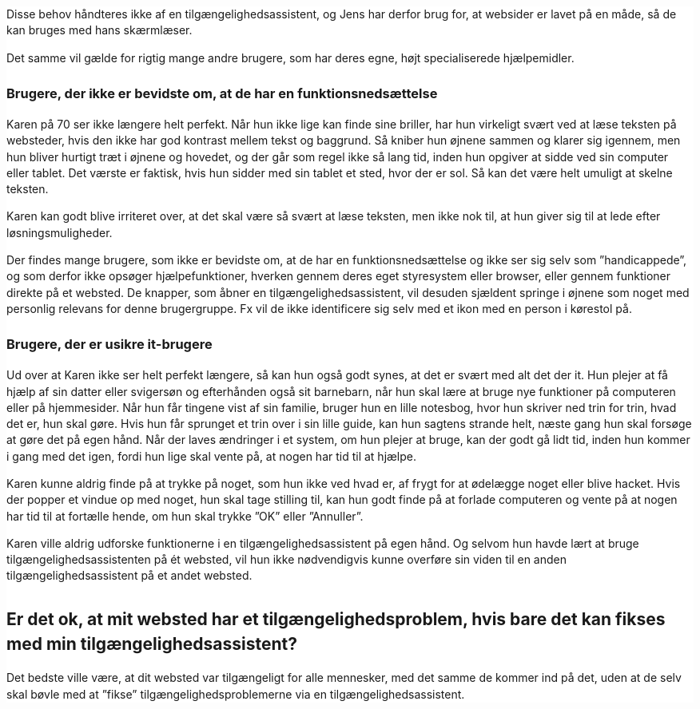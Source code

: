 Disse behov håndteres ikke af en tilgængelighedsassistent, og Jens har derfor brug for, at websider er lavet på en måde, så de kan bruges med hans skærmlæser.

Det samme vil gælde for rigtig mange andre brugere, som har deres egne, højt specialiserede hjælpemidler. 

### Brugere, der ikke er bevidste om, at de har en funktionsnedsættelse

Karen på 70 ser ikke længere helt perfekt. Når hun ikke lige kan finde sine briller, har hun virkeligt svært ved at læse teksten på websteder, hvis den ikke har god kontrast mellem tekst og baggrund.
Så kniber hun øjnene sammen og klarer sig igennem, men hun bliver hurtigt træt i øjnene og hovedet, og der går som regel ikke så lang tid, inden hun opgiver at sidde ved sin computer eller tablet.
Det værste er faktisk, hvis hun sidder med sin tablet et sted, hvor der er sol. Så kan det være helt umuligt at skelne teksten. 

Karen kan godt blive irriteret over, at det skal være så svært at læse teksten, men ikke nok til, at hun giver sig til at lede efter løsningsmuligheder.

Der findes mange brugere, som ikke er bevidste om, at de har en funktionsnedsættelse og ikke ser sig selv som ”handicappede”, og som derfor ikke opsøger hjælpefunktioner, hverken gennem deres eget styresystem eller browser, eller gennem funktioner direkte på et websted.
De knapper, som åbner en tilgængelighedsassistent, vil desuden sjældent springe i øjnene som noget med personlig relevans for denne brugergruppe. Fx vil de ikke identificere sig selv med et ikon med en person i kørestol på.

### Brugere, der er usikre it-brugere

Ud over at Karen ikke ser helt perfekt længere, så kan hun også godt synes, at det er svært med alt det der it.
Hun plejer at få hjælp af sin datter eller svigersøn og efterhånden også sit barnebarn, når hun skal lære at bruge nye funktioner på computeren eller på hjemmesider.
Når hun får tingene vist af sin familie, bruger hun en lille notesbog, hvor hun skriver ned trin for trin, hvad det er, hun skal gøre. Hvis hun får sprunget et trin over i sin lille guide, kan hun sagtens strande helt, næste gang hun skal forsøge at gøre det på egen hånd.
Når der laves ændringer i et system, om hun plejer at bruge, kan der godt gå lidt tid, inden hun kommer i gang med det igen, fordi hun lige skal vente på, at nogen har tid til at hjælpe. 

Karen kunne aldrig finde på at trykke på noget, som hun ikke ved hvad er, af frygt for at ødelægge noget eller blive hacket. Hvis der popper et vindue op med noget, hun skal tage stilling til, kan hun godt finde på at forlade computeren og vente på at nogen har tid til at fortælle hende, om hun skal trykke ”OK” eller ”Annuller”. 

Karen ville aldrig udforske funktionerne i en tilgængelighedsassistent på egen hånd.
Og selvom hun havde lært at bruge tilgængelighedsassistenten på ét websted, vil hun ikke nødvendigvis kunne overføre sin viden til en anden tilgængelighedsassistent på et andet websted. 

## Er det ok, at mit websted har et tilgængelighedsproblem, hvis bare det kan fikses med min tilgængelighedsassistent?

Det bedste ville være, at dit websted var tilgængeligt for alle mennesker, med det samme de kommer ind på det, uden at de selv skal bøvle med at ”fikse” tilgængelighedsproblemerne via en tilgængelighedsassistent.
